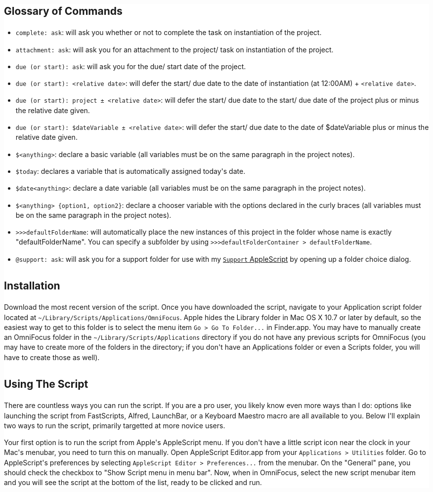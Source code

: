 
## Glossary of Commands
- `complete: ask`: will ask you whether or not to complete the task on instantiation of the project.

- `attachment: ask`: will ask you for an attachment to the project/ task on instantiation of the project.

- `due (or start): ask`: will ask you for the due/ start date of the project.

- `due (or start): <relative date>`: will defer the start/ due date to the date of instantiation (at 12:00AM) + `<relative date>`.

- `due (or start): project ± <relative date>`: will defer the start/ due date to the start/ due date of the project plus or minus the relative date given.

- `due (or start): $dateVariable ± <relative date>`: will defer the start/ due date to the date of $dateVariable plus or minus the relative date given.

- `$<anything>`: declare a basic variable (all variables must be on the same paragraph in the project notes).

- `$today`: declares a variable that is automatically assigned today's date.

- `$date<anything>`: declare a date variable (all variables must be on the same paragraph in the project notes).

- `$<anything> {option1, option2}`: declare a chooser variable with the options declared in the curly braces (all variables must be on the same paragraph in the project notes).

- `>>>defaultFolderName`: will automatically place the new instances of this project in the folder whose name is exactly "defaultFolderName". You can specify a subfolder by using `>>>defaultFolderContainer > defaultFolderName`.

- `@support: ask`: will ask you for a support folder for use with my [`Support` AppleScript](http://github.com/pxldot/support) by opening up a folder choice dialog.


## Installation
Download the most recent version of the script. Once you have downloaded the script, navigate to your Application script folder located at `~/Library/Scripts/Applications/OmniFocus`. Apple hides the Library folder in Mac OS X 10.7 or later by default, so the easiest way to get to this folder is to select the menu item `Go > Go To Folder...` in Finder.app. You may have to manually create an OmniFocus folder in the `~/Library/Scripts/Applications` directory if you do not have any previous scripts for OmniFocus (you may have to create more of the folders in the directory; if you don't have an Applications folder or even a Scripts folder, you will have to create those as well).


## Using The Script
There are countless ways you can run the script. If you are a pro user, you likely know even more ways than I do: options like launching the script from FastScripts, Alfred, LaunchBar, or a Keyboard Maestro macro are all available to you. Below I'll explain two ways to run the script, primarily targetted at more novice users.

Your first option is to run the script from Apple's AppleScript menu. If you don't have a little script icon near the clock in your Mac's menubar, you need to turn this on manually. Open AppleScript Editor.app from your `Applications > Utilities` folder. Go to AppleScript's preferences by selecting `AppleScript Editor > Preferences...` from the menubar. On the "General" pane, you should check the checkbox to "Show Script menu in menu bar". Now, when in OmniFocus, select the new script menubar item and you will see the script at the bottom of the list, ready to be clicked and run.
